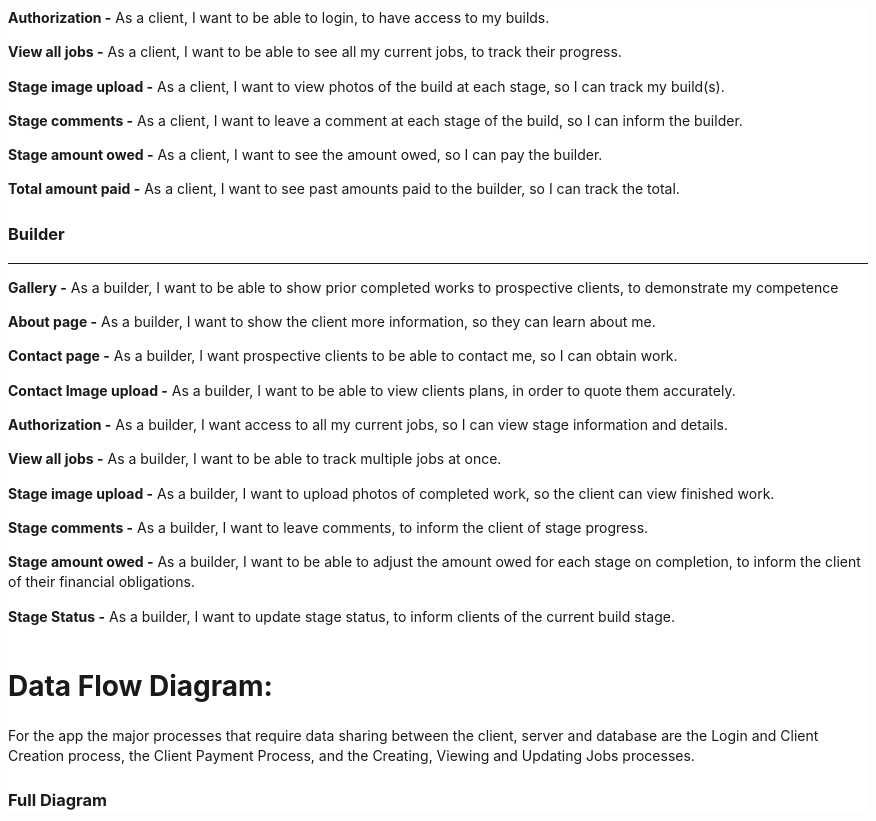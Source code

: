 **Authorization -**  As a client, I want to be able to login, to have access to my builds.

**View all jobs  -**  As a client, I want to be able to see all my current jobs, to track their progress.

**Stage image upload -**  As a client, I want to view photos of the build at each stage, so I can track my build(s).

**Stage comments -**  As a client, I want to leave a comment at each stage of the build, so I can inform the builder.

**Stage amount owed -**  As a client, I want to see the amount owed, so I can pay the builder.

**Total amount paid -** As a client, I want to see past amounts paid to the builder, so I can track the total.


### Builder
---

**Gallery -**  As a builder, I want to be able to show prior completed works to prospective clients, to demonstrate my competence

**About page -**  As a builder, I want to show the client more information, so they can learn about me.

**Contact page -**  As a builder, I want prospective clients to be able to contact me, so I can obtain work.

**Contact Image upload -**  As a builder, I want to be able to view clients plans, in order to quote them accurately.

**Authorization -**  As a builder, I want access to all my current jobs, so I can view stage information and details.

**View all jobs -**  As a builder, I want to be able to track multiple jobs at once.


**Stage image upload -**  As a builder, I want to upload photos of completed work, so the client can view finished work.

**Stage comments -**  As a builder, I want to leave comments, to inform the client of stage progress.

**Stage amount owed -** As a builder, I want to be able to adjust the amount owed for each stage on completion, to inform the client of their financial obligations.

**Stage Status -**  As a builder, I want to update stage status, to inform clients of the current build stage.

# Data Flow Diagram:

For the app the major processes that require data sharing between the client, server and database are the Login and Client Creation process, the Client Payment Process, and the Creating, Viewing and Updating Jobs processes.

### Full Diagram